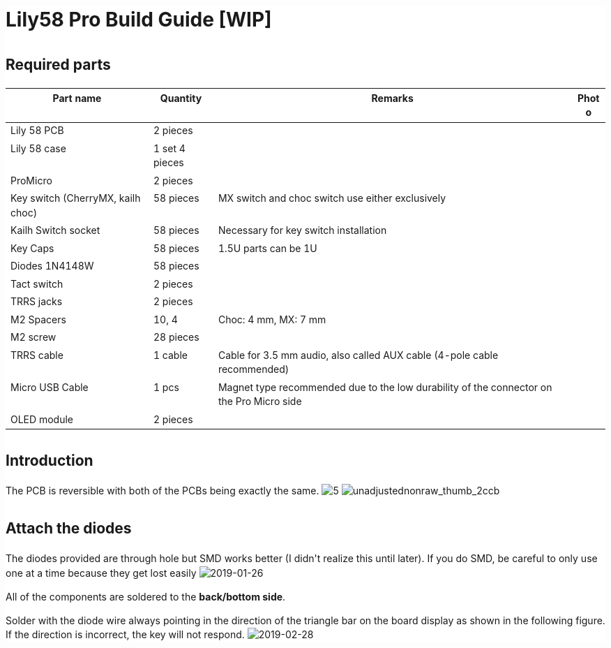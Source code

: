 # Lily58 Pro Build Guide [WIP]


## Required parts

|Part name | Quantity | Remarks | Photo |
|---------|----------- |---------- |------------|  
| Lily 58 PCB | 2 pieces ||
| Lily 58 case | 1 set 4 pieces ||
| ProMicro | 2 pieces |  ||
| Key switch (CherryMX, kailh choc) | 58 pieces | MX switch and choc switch use either exclusively ||
| Kailh Switch socket| 58 pieces | Necessary for key switch installation ||
| Key Caps | 58 pieces | 1.5U parts can be 1U ||
| Diodes 1N4148W | 58 pieces |||
| Tact switch | 2 pieces |||
| TRRS jacks | 2 pieces ||
| M2 Spacers | 10, 4 | Choc: 4 mm, MX: 7 mm ||
| M2 screw | 28 pieces |||
| TRRS cable | 1 cable | Cable for 3.5 mm audio, also called AUX cable (4-pole cable recommended) ||
| Micro USB Cable | 1 pcs | Magnet type recommended due to the low durability of the connector on the Pro Micro side ||
| OLED module | 2 pieces |||

## Introduction
  
The PCB is reversible with both of the PCBs being exactly the same.
![5](https://user-images.githubusercontent.com/6285554/51967194-0947f480-24b2-11e9-860f-e45197cf0983.jpg)
![unadjustednonraw_thumb_2ccb](https://user-images.githubusercontent.com/6285554/53638905-1d2a7600-3c6b-11e9-9a39-a121c9b407b6.jpg)


## Attach the diodes
The diodes provided are through hole but SMD works better (I didn't realize this until later). If you do SMD, be careful to only use one at a time because they get lost easily
![2019-01-26](https://user-images.githubusercontent.com/6285554/51967206-1238c600-24b2-11e9-9617-01d8755c5b7f.jpg)

All of the components are soldered to the **back/bottom side**.  

Solder with the diode wire always pointing in the direction of the triangle bar on the board display as shown in the following figure. If the direction is incorrect, the key will not respond.
![2019-02-28](https://user-images.githubusercontent.com/6285554/53542561-53300300-3b62-11e9-8b83-5758ce400491.png)
